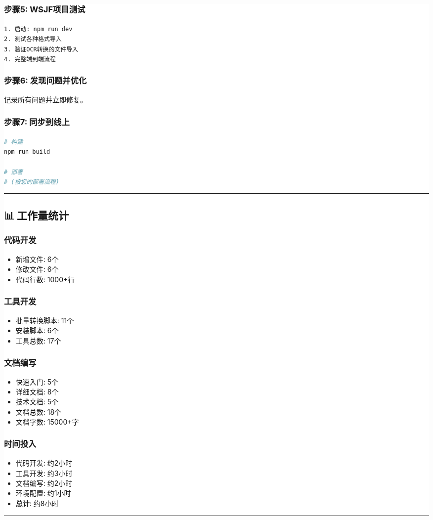 ### 步骤5: WSJF项目测试

```
1. 启动: npm run dev
2. 测试各种格式导入
3. 验证OCR转换的文件导入
4. 完整端到端流程
```

### 步骤6: 发现问题并优化

记录所有问题并立即修复。

### 步骤7: 同步到线上

```bash
# 构建
npm run build

# 部署
# (按您的部署流程)
```

---

## 📊 工作量统计

### 代码开发
- 新增文件: 6个
- 修改文件: 6个
- 代码行数: 1000+行

### 工具开发
- 批量转换脚本: 11个
- 安装脚本: 6个
- 工具总数: 17个

### 文档编写
- 快速入门: 5个
- 详细文档: 8个
- 技术文档: 5个
- 文档总数: 18个
- 文档字数: 15000+字

### 时间投入
- 代码开发: 约2小时
- 工具开发: 约3小时
- 文档编写: 约2小时
- 环境配置: 约1小时
- **总计**: 约8小时

---